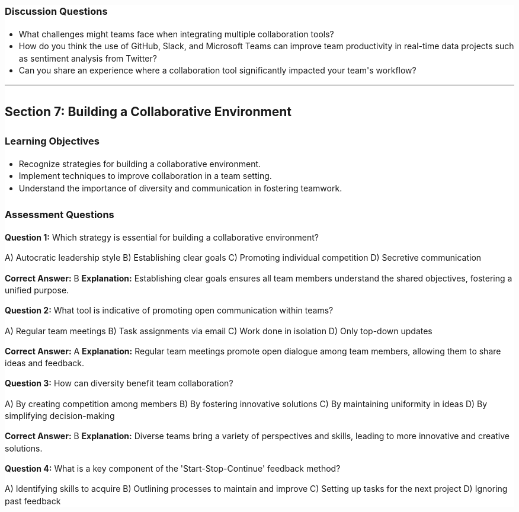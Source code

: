 ### Discussion Questions
- What challenges might teams face when integrating multiple collaboration tools?
- How do you think the use of GitHub, Slack, and Microsoft Teams can improve team productivity in real-time data projects such as sentiment analysis from Twitter?
- Can you share an experience where a collaboration tool significantly impacted your team's workflow?

---

## Section 7: Building a Collaborative Environment

### Learning Objectives
- Recognize strategies for building a collaborative environment.
- Implement techniques to improve collaboration in a team setting.
- Understand the importance of diversity and communication in fostering teamwork.

### Assessment Questions

**Question 1:** Which strategy is essential for building a collaborative environment?

  A) Autocratic leadership style
  B) Establishing clear goals
  C) Promoting individual competition
  D) Secretive communication

**Correct Answer:** B
**Explanation:** Establishing clear goals ensures all team members understand the shared objectives, fostering a unified purpose.

**Question 2:** What tool is indicative of promoting open communication within teams?

  A) Regular team meetings
  B) Task assignments via email
  C) Work done in isolation
  D) Only top-down updates

**Correct Answer:** A
**Explanation:** Regular team meetings promote open dialogue among team members, allowing them to share ideas and feedback.

**Question 3:** How can diversity benefit team collaboration?

  A) By creating competition among members
  B) By fostering innovative solutions
  C) By maintaining uniformity in ideas
  D) By simplifying decision-making

**Correct Answer:** B
**Explanation:** Diverse teams bring a variety of perspectives and skills, leading to more innovative and creative solutions.

**Question 4:** What is a key component of the 'Start-Stop-Continue' feedback method?

  A) Identifying skills to acquire
  B) Outlining processes to maintain and improve
  C) Setting up tasks for the next project
  D) Ignoring past feedback
